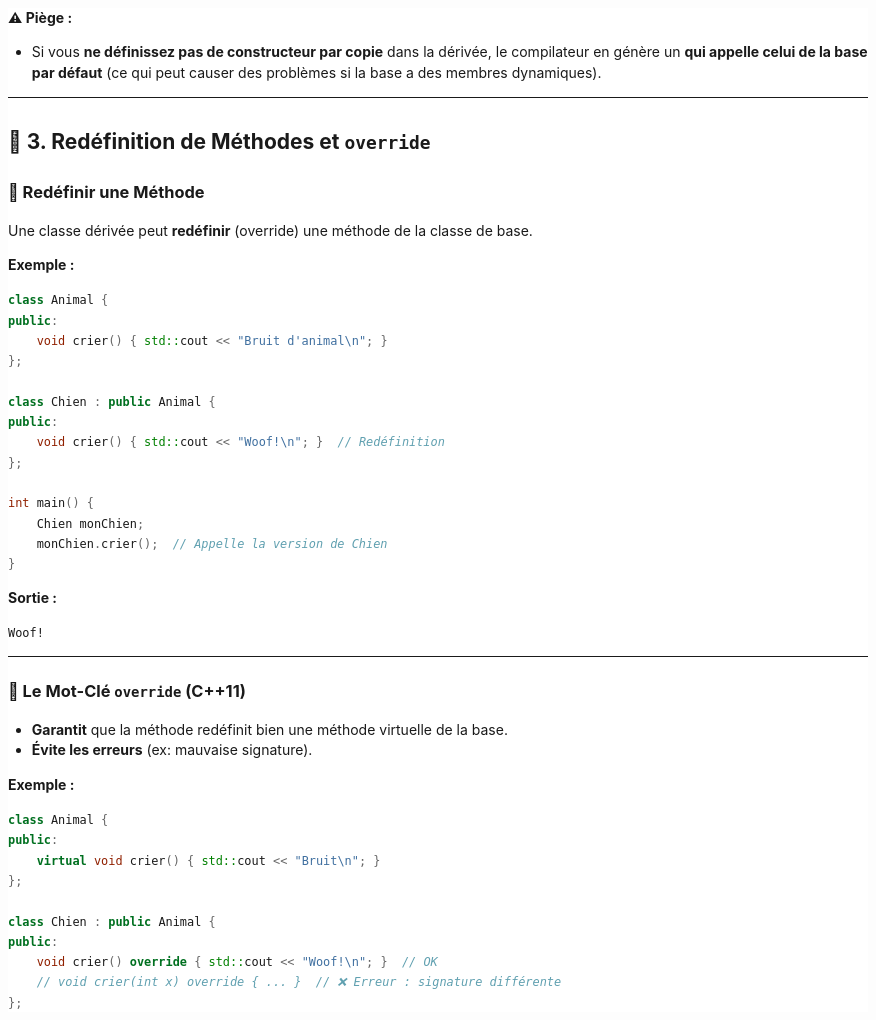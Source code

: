 **⚠️ Piège :**
- Si vous **ne définissez pas de constructeur par copie** dans la dérivée, le compilateur en génère un **qui appelle celui de la base par défaut** (ce qui peut causer des problèmes si la base a des membres dynamiques).

---

## **🔄 3. Redéfinition de Méthodes et `override`**
### **🔹 Redéfinir une Méthode**
Une classe dérivée peut **redéfinir** (override) une méthode de la classe de base.

**Exemple :**
```cpp
class Animal {
public:
    void crier() { std::cout << "Bruit d'animal\n"; }
};

class Chien : public Animal {
public:
    void crier() { std::cout << "Woof!\n"; }  // Redéfinition
};

int main() {
    Chien monChien;
    monChien.crier();  // Appelle la version de Chien
}
```
**Sortie :**
```
Woof!
```

---

### **🔹 Le Mot-Clé `override` (C++11)**
- **Garantit** que la méthode redéfinit bien une méthode virtuelle de la base.
- **Évite les erreurs** (ex: mauvaise signature).

**Exemple :**
```cpp
class Animal {
public:
    virtual void crier() { std::cout << "Bruit\n"; }
};

class Chien : public Animal {
public:
    void crier() override { std::cout << "Woof!\n"; }  // OK
    // void crier(int x) override { ... }  // ❌ Erreur : signature différente
};
```
